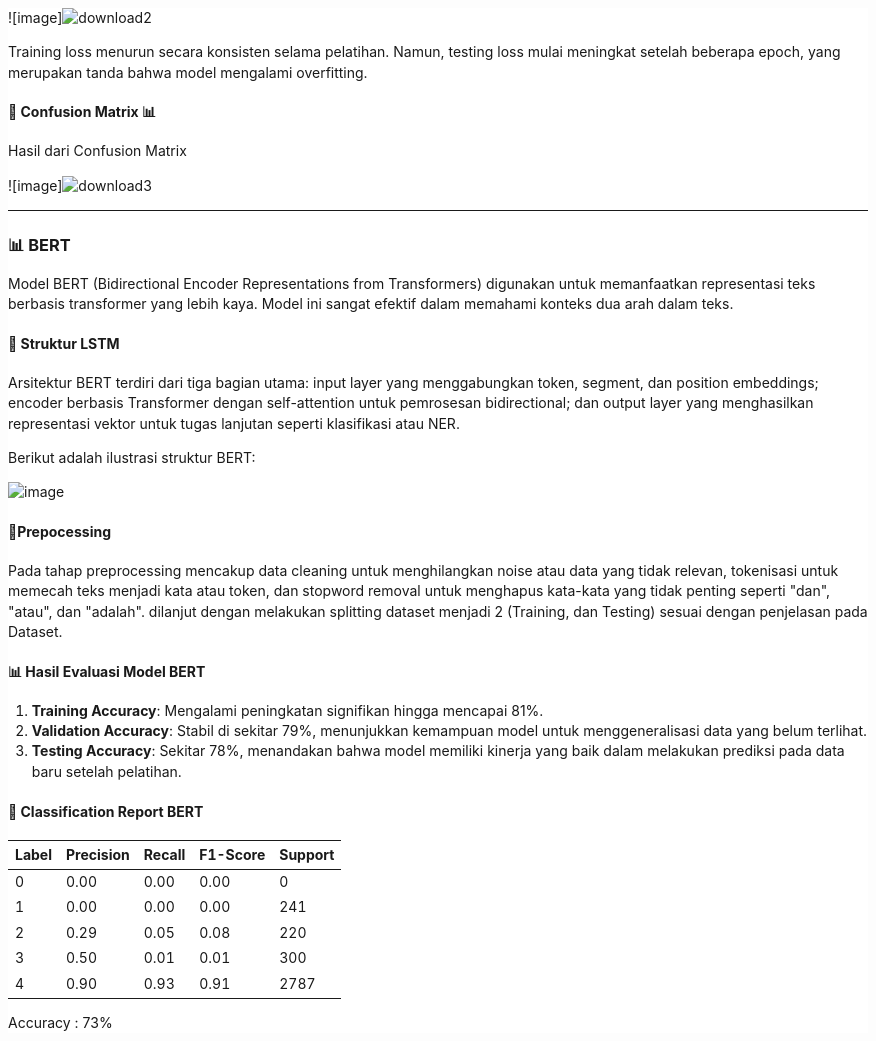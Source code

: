 ![image]![download2](https://github.com/user-attachments/assets/2488c9ab-c921-4d3a-b0d1-a8ca21fdc904)

Training loss menurun secara konsisten selama pelatihan. Namun, testing loss mulai meningkat setelah beberapa epoch, yang merupakan tanda bahwa model mengalami overfitting. 

#### 🧩 Confusion Matrix 📊
Hasil dari Confusion Matrix

![image]![download3](https://github.com/user-attachments/assets/a2c37592-bd72-4d0c-94b4-3d6c20f71f9f)

----

### 📊 BERT
Model BERT (Bidirectional Encoder Representations from Transformers) digunakan untuk memanfaatkan representasi teks berbasis transformer yang lebih kaya. Model ini sangat efektif dalam memahami konteks dua arah dalam teks.

#### 🧠 Struktur LSTM 
Arsitektur BERT terdiri dari tiga bagian utama: input layer yang menggabungkan token, segment, dan position embeddings; encoder berbasis Transformer dengan self-attention untuk pemrosesan bidirectional; dan output layer yang menghasilkan representasi vektor untuk tugas lanjutan seperti klasifikasi atau NER.

Berikut adalah ilustrasi struktur BERT: 

![image](https://github.com/user-attachments/assets/583004e0-9546-47c4-bb65-26435c08936d)


#### 🔧Prepocessing 

Pada tahap preprocessing  mencakup data cleaning untuk menghilangkan noise atau data yang tidak relevan, tokenisasi untuk memecah teks menjadi kata atau token, dan stopword removal untuk menghapus kata-kata yang tidak penting seperti "dan", "atau", dan "adalah". dilanjut dengan melakukan splitting dataset menjadi 2 (Training, dan Testing) sesuai dengan penjelasan pada Dataset.

#### 📊 Hasil Evaluasi Model BERT
1. **Training Accuracy**: Mengalami peningkatan signifikan hingga mencapai 81%.
2. **Validation Accuracy**: Stabil di sekitar 79%, menunjukkan kemampuan model untuk menggeneralisasi data yang belum terlihat.
3. **Testing Accuracy**: Sekitar 78%, menandakan bahwa model memiliki kinerja yang baik dalam melakukan prediksi pada data baru setelah pelatihan.

#### 📝 Classification Report BERT
| Label | Precision | Recall | F1-Score | Support |
|-------|-----------|--------|----------|---------|
| 0     | 0.00      | 0.00   | 0.00     | 0       |
| 1     | 0.00      | 0.00   | 0.00     | 241     |
| 2     | 0.29      | 0.05   | 0.08     | 220     |
| 3     | 0.50      | 0.01   | 0.01     | 300     |
| 4     | 0.90      | 0.93   | 0.91     | 2787    |
Accuracy : 73%
